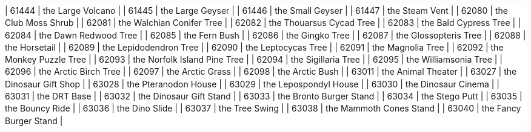 | 61444 | the Large Volcano |
| 61445 | the Large Geyser |
| 61446 | the Small Geyser |
| 61447 | the Steam Vent |
| 62080 | the Club Moss Shrub |
| 62081 | the Walchian Conifer Tree |
| 62082 | the Thouarsus Cycad Tree |
| 62083 | the Bald Cypress Tree |
| 62084 | the Dawn Redwood Tree |
| 62085 | the Fern Bush |
| 62086 | the Gingko Tree |
| 62087 | the Glossopteris Tree |
| 62088 | the Horsetail |
| 62089 | the Lepidodendron Tree |
| 62090 | the Leptocycas Tree |
| 62091 | the Magnolia Tree |
| 62092 | the Monkey Puzzle Tree |
| 62093 | the Norfolk Island Pine Tree |
| 62094 | the Sigillaria Tree |
| 62095 | the Williamsonia Tree |
| 62096 | the Arctic Birch Tree |
| 62097 | the Arctic Grass |
| 62098 | the Arctic Bush |
| 63011 | the Animal Theater |
| 63027 | the Dinosaur Gift Shop |
| 63028 | the Pteranodon House |
| 63029 | the Lepospondyl House |
| 63030 | the Dinosaur Cinema |
| 63031 | the DRT Base |
| 63032 | the Dinosaur Gift Stand |
| 63033 | the Bronto Burger Stand |
| 63034 | the Stego Putt |
| 63035 | the Bouncy Ride |
| 63036 | the Dino Slide |
| 63037 | the Tree Swing |
| 63038 | the Mammoth Cones Stand |
| 63040 | the Fancy Burger Stand |